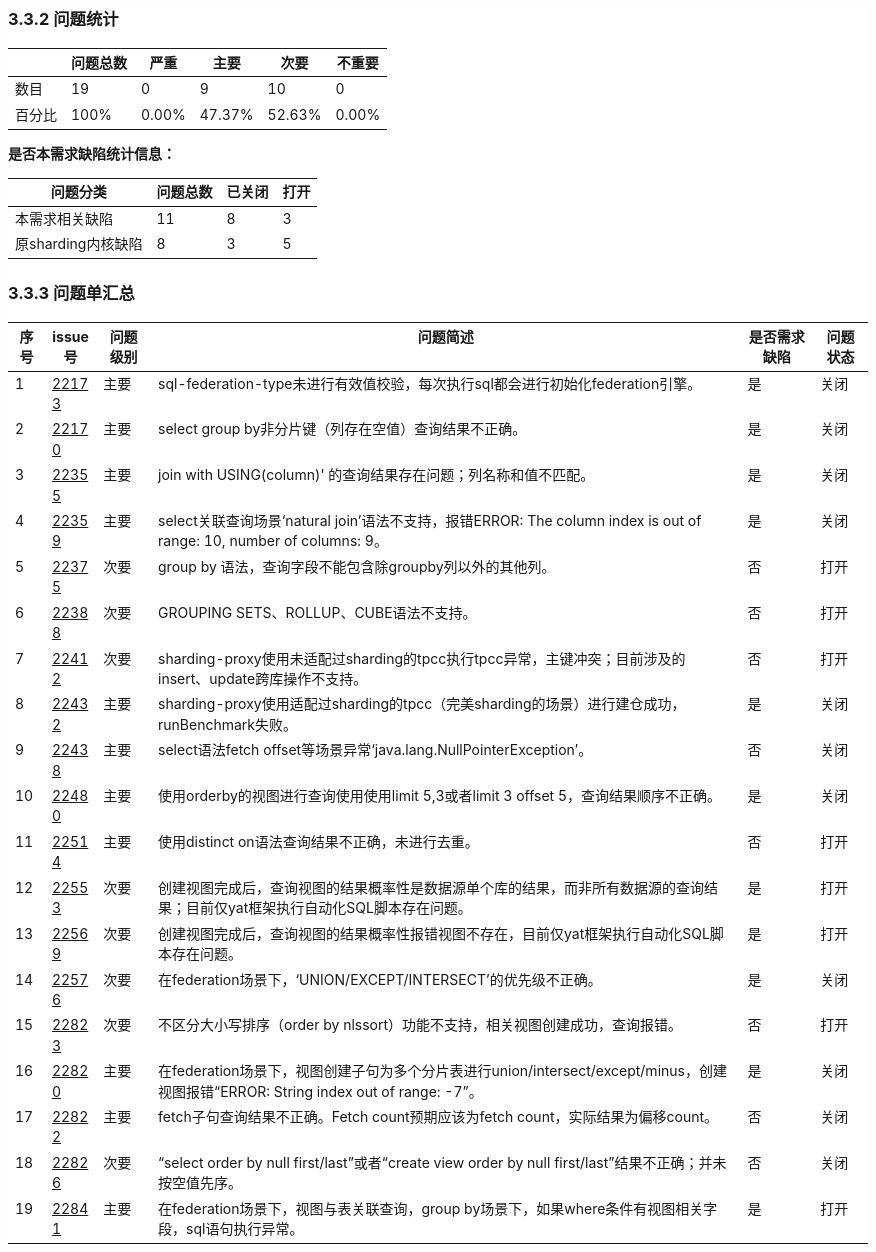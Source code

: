 ### 3.3.2 问题统计

|        | 问题总数 | 严重  | 主要   | 次要   | 不重要 |
| ------ | -------- | ----- | ------ | ------ | ------ |
| 数目   | 19       | 0     | 9      | 10     | 0      |
| 百分比 | 100%     | 0.00% | 47.37% | 52.63% | 0.00%  |

**是否本需求缺陷统计信息：**

| 问题分类           | 问题总数 | 已关闭 | 打开 |
| ------------------ | -------- | ------ | ---- |
| 本需求相关缺陷     | 11       | 8      | 3    |
| 原sharding内核缺陷 | 8        | 3      | 5    |

### 3.3.3 问题单汇总

| 序号 | issue号                                                      | 问题级别 | 问题简述                                                     | 是否需求缺陷 | 问题状态 |
| ---- | ------------------------------------------------------------ | -------- | ------------------------------------------------------------ | ------------ | -------- |
| 1    | [22173](https://github.com/apache/shardingsphere/issues/22173) | 主要     | sql-federation-type未进行有效值校验，每次执行sql都会进行初始化federation引擎。 | 是           | 关闭     |
| 2    | [22170](https://github.com/apache/shardingsphere/issues/22170) | 主要     | select group by非分片键（列存在空值）查询结果不正确。        | 是           | 关闭     |
| 3    | [22355](https://github.com/apache/shardingsphere/issues/22355) | 主要     | join with USING(column)' 的查询结果存在问题；列名称和值不匹配。 | 是           | 关闭     |
| 4    | [22359](https://github.com/apache/shardingsphere/issues/22359) | 主要     | select关联查询场景‘natural join’语法不支持，报错ERROR: The column index is out of range: 10, number of columns: 9。 | 是           | 关闭     |
| 5    | [22375](https://github.com/apache/shardingsphere/issues/22375) | 次要     | group by 语法，查询字段不能包含除groupby列以外的其他列。     | 否           | 打开     |
| 6    | [22388](https://github.com/apache/shardingsphere/issues/22388) | 次要     | GROUPING SETS、ROLLUP、CUBE语法不支持。                      | 否           | 打开     |
| 7    | [22412](https://github.com/apache/shardingsphere/issues/22412) | 次要     | sharding-proxy使用未适配过sharding的tpcc执行tpcc异常，主键冲突；目前涉及的insert、update跨库操作不支持。 | 否           | 打开     |
| 8    | [22432](https://github.com/apache/shardingsphere/issues/22432) | 主要     | sharding-proxy使用适配过sharding的tpcc（完美sharding的场景）进行建仓成功，runBenchmark失败。 | 是           | 关闭     |
| 9    | [22438](https://github.com/apache/shardingsphere/issues/22438) | 主要     | select语法fetch offset等场景异常‘java.lang.NullPointerException’。 | 否           | 关闭     |
| 10   | [22480](https://github.com/apache/shardingsphere/issues/22480) | 主要     | 使用orderby的视图进行查询使用使用limit 5,3或者limit 3 offset 5，查询结果顺序不正确。 | 是           | 关闭     |
| 11   | [22514](https://github.com/apache/shardingsphere/issues/22514) | 主要     | 使用distinct on语法查询结果不正确，未进行去重。              | 否           | 打开     |
| 12   | [22553](https://github.com/apache/shardingsphere/issues/22553) | 次要     | 创建视图完成后，查询视图的结果概率性是数据源单个库的结果，而非所有数据源的查询结果；目前仅yat框架执行自动化SQL脚本存在问题。 | 是           | 打开     |
| 13   | [22569](https://github.com/apache/shardingsphere/issues/22569) | 次要     | 创建视图完成后，查询视图的结果概率性报错视图不存在，目前仅yat框架执行自动化SQL脚本存在问题。 | 是           | 打开     |
| 14   | [22576](https://github.com/apache/shardingsphere/issues/22576) | 次要     | 在federation场景下，‘UNION/EXCEPT/INTERSECT’的优先级不正确。 | 是           | 关闭     |
| 15   | [22823](https://github.com/apache/shardingsphere/issues/22823) | 次要     | 不区分大小写排序（order by nlssort）功能不支持，相关视图创建成功，查询报错。 | 否           | 打开     |
| 16   | [22820](https://github.com/apache/shardingsphere/issues/22820) | 主要     | 在federation场景下，视图创建子句为多个分片表进行union/intersect/except/minus，创建视图报错“ERROR: String index out of range: -7”。 | 是           | 关闭     |
| 17   | [22822](https://github.com/apache/shardingsphere/issues/22822) | 主要     | fetch子句查询结果不正确。Fetch count预期应该为fetch count，实际结果为偏移count。 | 否           | 关闭     |
| 18   | [22826](https://github.com/apache/shardingsphere/issues/22826) | 次要     | “select order by null first/last”或者“create view order by null first/last”结果不正确；并未按空值先序。 | 否           | 关闭     |
| 19   | [22841](https://github.com/apache/shardingsphere/issues/22841) | 主要     | 在federation场景下，视图与表关联查询，group by场景下，如果where条件有视图相关字段，sql语句执行异常。 | 是           | 打开     |

